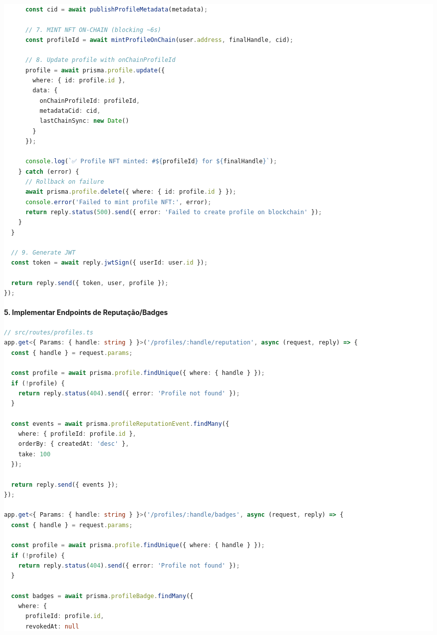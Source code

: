 ```typescript
      const cid = await publishProfileMetadata(metadata);

      // 7. MINT NFT ON-CHAIN (blocking ~6s)
      const profileId = await mintProfileOnChain(user.address, finalHandle, cid);

      // 8. Update profile with onChainProfileId
      profile = await prisma.profile.update({
        where: { id: profile.id },
        data: {
          onChainProfileId: profileId,
          metadataCid: cid,
          lastChainSync: new Date()
        }
      });

      console.log(`✅ Profile NFT minted: #${profileId} for ${finalHandle}`);
    } catch (error) {
      // Rollback on failure
      await prisma.profile.delete({ where: { id: profile.id } });
      console.error('Failed to mint profile NFT:', error);
      return reply.status(500).send({ error: 'Failed to create profile on blockchain' });
    }
  }

  // 9. Generate JWT
  const token = await reply.jwtSign({ userId: user.id });

  return reply.send({ token, user, profile });
});
```

#### 5. Implementar Endpoints de Reputação/Badges

```typescript
// src/routes/profiles.ts
app.get<{ Params: { handle: string } }>('/profiles/:handle/reputation', async (request, reply) => {
  const { handle } = request.params;

  const profile = await prisma.profile.findUnique({ where: { handle } });
  if (!profile) {
    return reply.status(404).send({ error: 'Profile not found' });
  }

  const events = await prisma.profileReputationEvent.findMany({
    where: { profileId: profile.id },
    orderBy: { createdAt: 'desc' },
    take: 100
  });

  return reply.send({ events });
});

app.get<{ Params: { handle: string } }>('/profiles/:handle/badges', async (request, reply) => {
  const { handle } = request.params;

  const profile = await prisma.profile.findUnique({ where: { handle } });
  if (!profile) {
    return reply.status(404).send({ error: 'Profile not found' });
  }

  const badges = await prisma.profileBadge.findMany({
    where: {
      profileId: profile.id,
      revokedAt: null
```
